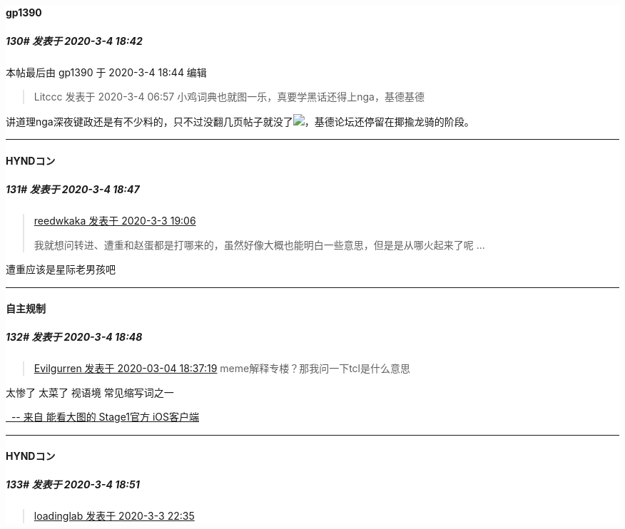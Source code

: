 ####  gp1390  
##### 130#       发表于 2020-3-4 18:42



 本帖最后由 gp1390 于 2020-3-4 18:44 编辑 
<blockquote>Litccc 发表于 2020-3-4 06:57
小鸡词典也就图一乐，真要学黑话还得上nga，基德基德</blockquote>
讲道理nga深夜键政还是有不少料的，只不过没翻几页帖子就没了<img src="https://static.saraba1st.com/image/smiley/face2017/067.png" referrerpolicy="no-referrer">，基德论坛还停留在揶揄龙骑的阶段。







*****

####  HYNDコン  
##### 131#       发表于 2020-3-4 18:47



<blockquote><a href="httphttps://bbs.saraba1st.com/2b/forum.php?mod=redirect&amp;goto=findpost&amp;pid=46605347&amp;ptid=1916980" target="_blank">reedwkaka 发表于 2020-3-3 19:06</a>

我就想问转进、遭重和赵蛋都是打哪来的，虽然好像大概也能明白一些意思，但是是从哪火起来了呢 ...</blockquote>
遭重应该是星际老男孩吧







*****

####  自主规制  
##### 132#       发表于 2020-3-4 18:48



<blockquote><a href="httphttps://bbs.saraba1st.com/2b/forum.php?mod=redirect&amp;goto=findpost&amp;pid=46616168&amp;ptid=1916980" target="_blank">Evilgurren 发表于 2020-03-04 18:37:19</a>
meme解释专楼？那我问一下tcl是什么意思</blockquote>太惨了 太菜了 视语境
常见缩写词之一

[  -- 来自 能看大图的 Stage1官方 iOS客户端](https://itunes.apple.com/fi/app/saraba1st/id1221237470?mt=8)







*****

####  HYNDコン  
##### 133#       发表于 2020-3-4 18:51



<blockquote><a href="httphttps://bbs.saraba1st.com/2b/forum.php?mod=redirect&amp;goto=findpost&amp;pid=46607284&amp;ptid=1916980" target="_blank">loadinglab 发表于 2020-3-3 22:35</a>
